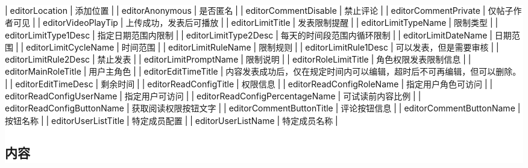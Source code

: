 | editorLocation | 添加位置 |
| editorAnonymous | 是否匿名 |
| editorCommentDisable | 禁止评论 |
| editorCommentPrivate | 仅帖子作者可见 |
| editorVideoPlayTip | 上传成功，发表后可播放 |
| editorLimitTitle | 发表限制提醒 |
| editorLimitTypeName | 限制类型 |
| editorLimitType1Desc | 指定日期范围内限制 |
| editorLimitType2Desc | 每天的时间段范围内循环限制 |
| editorLimitDateName | 日期范围 |
| editorLimitCycleName | 时间范围 |
| editorLimitRuleName | 限制规则 |
| editorLimitRule1Desc | 可以发表，但是需要审核 |
| editorLimitRule2Desc | 禁止发表 |
| editorLimitPromptName | 限制说明 |
| editorRoleLimitTitle | 角色权限发表限制信息 |
| editorMainRoleTitle | 用户主角色 |
| editorEditTimeTitle | 内容发表成功后，仅在规定时间内可以编辑，超时后不可再编辑，但可以删除。 |
| editorEditTimeDesc | 剩余时间 |
| editorReadConfigTitle | 权限信息 |
| editorReadConfigRoleName | 指定用户角色可访问 |
| editorReadConfigUserName | 指定用户可访问 |
| editorReadConfigPercentageName | 可试读前内容比例 |
| editorReadConfigButtonName | 获取阅读权限按钮文字 |
| editorCommentButtonTitle | 评论按钮信息 |
| editorCommentButtonName | 按钮名称 |
| editorUserListTitle | 特定成员配置 |
| editorUserListName | 特定成员名称 |

## 内容
